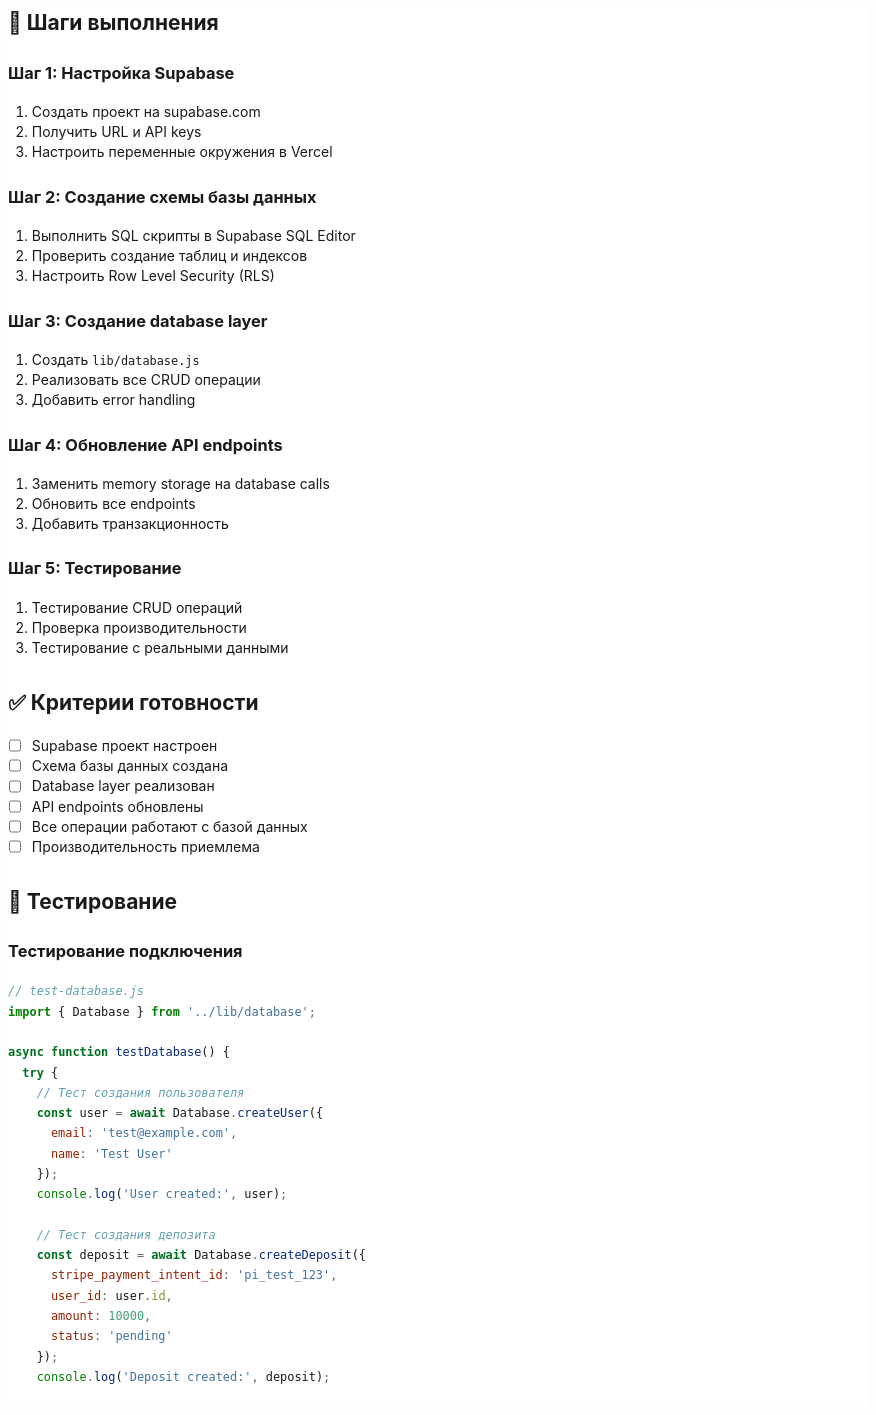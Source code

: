 ## 📝 Шаги выполнения

### Шаг 1: Настройка Supabase
1. Создать проект на supabase.com
2. Получить URL и API keys
3. Настроить переменные окружения в Vercel

### Шаг 2: Создание схемы базы данных
1. Выполнить SQL скрипты в Supabase SQL Editor
2. Проверить создание таблиц и индексов
3. Настроить Row Level Security (RLS)

### Шаг 3: Создание database layer
1. Создать `lib/database.js`
2. Реализовать все CRUD операции
3. Добавить error handling

### Шаг 4: Обновление API endpoints
1. Заменить memory storage на database calls
2. Обновить все endpoints
3. Добавить транзакционность

### Шаг 5: Тестирование
1. Тестирование CRUD операций
2. Проверка производительности
3. Тестирование с реальными данными

## ✅ Критерии готовности
- [ ] Supabase проект настроен
- [ ] Схема базы данных создана
- [ ] Database layer реализован
- [ ] API endpoints обновлены
- [ ] Все операции работают с базой данных
- [ ] Производительность приемлема

## 🧪 Тестирование

### Тестирование подключения
```javascript
// test-database.js
import { Database } from '../lib/database';

async function testDatabase() {
  try {
    // Тест создания пользователя
    const user = await Database.createUser({
      email: 'test@example.com',
      name: 'Test User'
    });
    console.log('User created:', user);
    
    // Тест создания депозита
    const deposit = await Database.createDeposit({
      stripe_payment_intent_id: 'pi_test_123',
      user_id: user.id,
      amount: 10000,
      status: 'pending'
    });
    console.log('Deposit created:', deposit);
    
```